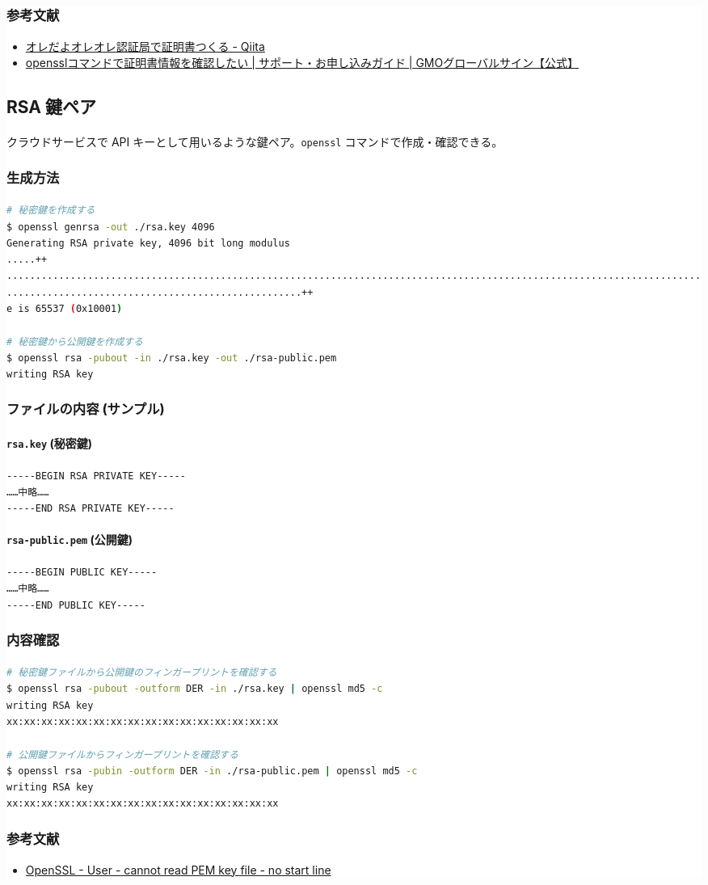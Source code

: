 ### 参考文献

- [オレだよオレオレ認証局で証明書つくる - Qiita](https://qiita.com/ll_kuma_ll/items/13c962a6a74874af39c6)
- [opensslコマンドで証明書情報を確認したい | サポート・お申し込みガイド | GMOグローバルサイン【公式】](https://jp.globalsign.com/support/faq/07.html)


## RSA 鍵ペア

クラウドサービスで API キーとして用いるような鍵ペア。`openssl` コマンドで作成・確認できる。

### 生成方法

```bash
# 秘密鍵を作成する
$ openssl genrsa -out ./rsa.key 4096
Generating RSA private key, 4096 bit long modulus
.....++
...........................................................................................................................................................................++
e is 65537 (0x10001)

# 秘密鍵から公開鍵を作成する
$ openssl rsa -pubout -in ./rsa.key -out ./rsa-public.pem
writing RSA key
```

### ファイルの内容 (サンプル)

#### `rsa.key` (秘密鍵)

```
-----BEGIN RSA PRIVATE KEY-----
……中略……
-----END RSA PRIVATE KEY-----
```

#### `rsa-public.pem` (公開鍵)

```
-----BEGIN PUBLIC KEY-----
……中略……
-----END PUBLIC KEY-----
```

### 内容確認

```bash
# 秘密鍵ファイルから公開鍵のフィンガープリントを確認する
$ openssl rsa -pubout -outform DER -in ./rsa.key | openssl md5 -c
writing RSA key
xx:xx:xx:xx:xx:xx:xx:xx:xx:xx:xx:xx:xx:xx:xx:xx

# 公開鍵ファイルからフィンガープリントを確認する
$ openssl rsa -pubin -outform DER -in ./rsa-public.pem | openssl md5 -c
writing RSA key
xx:xx:xx:xx:xx:xx:xx:xx:xx:xx:xx:xx:xx:xx:xx:xx
```

### 参考文献

- [OpenSSL - User - cannot read PEM key file - no start line](http://openssl.6102.n7.nabble.com/cannot-read-PEM-key-file-no-start-line-td53438.html)
